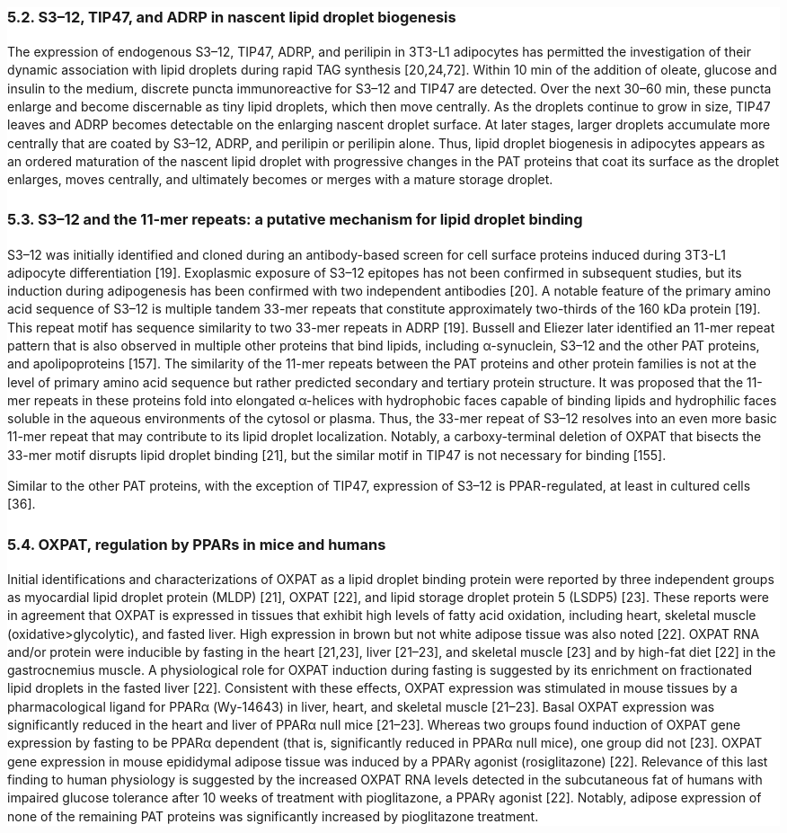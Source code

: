 ### 5.2. S3–12, TIP47, and ADRP in nascent lipid droplet biogenesis

The expression of endogenous S3–12, TIP47, ADRP, and perilipin in 3T3-L1 adipocytes has permitted the investigation of their dynamic association with lipid droplets during rapid TAG synthesis [20,24,72]. Within 10 min of the addition of oleate, glucose and insulin to the medium, discrete puncta immunoreactive for S3–12 and TIP47 are detected. Over the next 30–60 min, these puncta enlarge and become discernable as tiny lipid droplets, which then move centrally. As the droplets continue to grow in size, TIP47 leaves and ADRP becomes detectable on the enlarging nascent droplet surface. At later stages, larger droplets accumulate more centrally that are coated by S3–12, ADRP, and perilipin or perilipin alone. Thus, lipid droplet biogenesis in adipocytes appears as an ordered maturation of the nascent lipid droplet with progressive changes in the PAT proteins that coat its surface as the droplet enlarges, moves centrally, and ultimately becomes or merges with a mature storage droplet.

### 5.3. S3–12 and the 11-mer repeats: a putative mechanism for lipid droplet binding

S3–12 was initially identified and cloned during an antibody-based screen for cell surface proteins induced during 3T3-L1 adipocyte differentiation [19]. Exoplasmic exposure of S3–12 epitopes has not been confirmed in subsequent studies, but its induction during adipogenesis has been confirmed with two independent antibodies [20]. A notable feature of the primary amino acid sequence of S3–12 is multiple tandem 33-mer repeats that constitute approximately two-thirds of the 160 kDa protein [19]. This repeat motif has sequence similarity to two 33-mer repeats in ADRP [19]. Bussell and Eliezer later identified an 11-mer repeat pattern that is also observed in multiple other proteins that bind lipids, including α-synuclein, S3–12 and the other PAT proteins, and apolipoproteins [157]. The similarity of the 11-mer repeats between the PAT proteins and other protein families is not at the level of primary amino acid sequence but rather predicted secondary and tertiary protein structure. It was proposed that the 11-mer repeats in these proteins fold into elongated α-helices with hydrophobic faces capable of binding lipids and hydrophilic faces soluble in the aqueous environments of the cytosol or plasma. Thus, the 33-mer repeat of S3–12 resolves into an even more basic 11-mer repeat that may contribute to its lipid droplet localization. Notably, a carboxy-terminal deletion of OXPAT that bisects the 33-mer motif disrupts lipid droplet binding [21], but the similar motif in TIP47 is not necessary for binding [155].

Similar to the other PAT proteins, with the exception of TIP47, expression of S3–12 is PPAR-regulated, at least in cultured cells [36].

### 5.4. OXPAT, regulation by PPARs in mice and humans

Initial identifications and characterizations of OXPAT as a lipid droplet binding protein were reported by three independent groups as myocardial lipid droplet protein (MLDP) [21], OXPAT [22], and lipid storage droplet protein 5 (LSDP5) [23]. These reports were in agreement that OXPAT is expressed in tissues that exhibit high levels of fatty acid oxidation, including heart, skeletal muscle (oxidative>glycolytic), and fasted liver. High expression in brown but not white adipose tissue was also noted [22]. OXPAT RNA and/or protein were inducible by fasting in the heart [21,23], liver [21–23], and skeletal muscle [23] and by high-fat diet [22] in the gastrocnemius muscle. A physiological role for OXPAT induction during fasting is suggested by its enrichment on fractionated lipid droplets in the fasted liver [22]. Consistent with these effects, OXPAT expression was stimulated in mouse tissues by a pharmacological ligand for PPARα (Wy-14643) in liver, heart, and skeletal muscle [21–23]. Basal OXPAT expression was significantly reduced in the heart and liver of PPARα null mice [21–23]. Whereas two groups found induction of OXPAT gene expression by fasting to be PPARα dependent (that is, significantly reduced in PPARα null mice), one group did not [23]. OXPAT gene expression in mouse epididymal adipose tissue was induced by a PPARγ agonist (rosiglitazone) [22]. Relevance of this last finding to human physiology is suggested by the increased OXPAT RNA levels detected in the subcutaneous fat of humans with impaired glucose tolerance after 10 weeks of treatment with pioglitazone, a PPARγ agonist [22]. Notably, adipose expression of none of the remaining PAT proteins was significantly increased by pioglitazone treatment.
